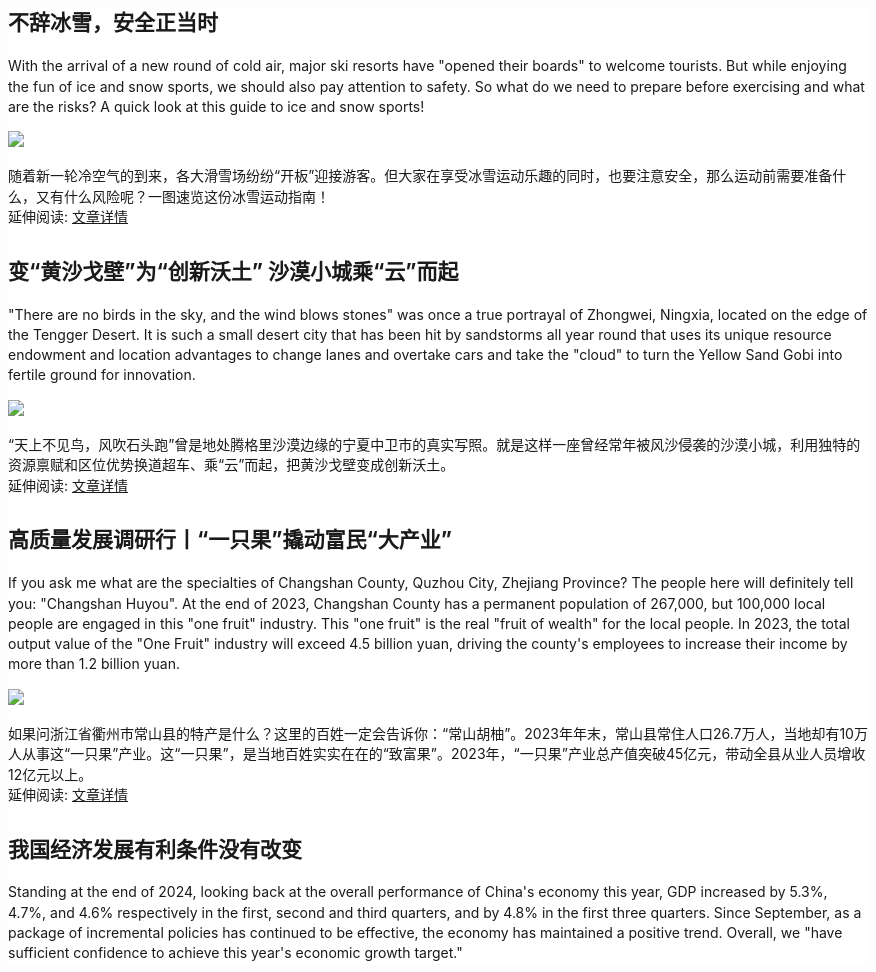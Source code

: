 <qrcode title="多国联合呼吁政治解决叙利亚问题" image="https://p2.img.cctvpic.com/photoworkspace/2024/12/08/2024120810493379590.jpg" />   

## 不辞冰雪，安全正当时   
With the arrival of a new round of cold air, major ski resorts have "opened their boards" to welcome tourists. But while enjoying the fun of ice and snow sports, we should also pay attention to safety. So what do we need to prepare before exercising and what are the risks? A quick look at this guide to ice and snow sports!   

<img src="https://p4.img.cctvpic.com/photoworkspace/2024/12/08/2024120810360857462.jpg" />   

随着新一轮冷空气的到来，各大滑雪场纷纷“开板”迎接游客。但大家在享受冰雪运动乐趣的同时，也要注意安全，那么运动前需要准备什么，又有什么风险呢？一图速览这份冰雪运动指南！   
延伸阅读: [文章详情](https://news.cctv.com/2024/12/08/ARTICdlgzeuDFXcqIXKEvtov241208.shtml)   

<qrcode title="不辞冰雪，安全正当时" image="https://p4.img.cctvpic.com/photoworkspace/2024/12/08/2024120810360857462.jpg" />   

## 变“黄沙戈壁”为“创新沃土” 沙漠小城乘“云”而起   
"There are no birds in the sky, and the wind blows stones" was once a true portrayal of Zhongwei, Ningxia, located on the edge of the Tengger Desert. It is such a small desert city that has been hit by sandstorms all year round that uses its unique resource endowment and location advantages to change lanes and overtake cars and take the "cloud" to turn the Yellow Sand Gobi into fertile ground for innovation.   

<img src="https://p4.img.cctvpic.com/photoworkspace/2024/12/08/2024120810242473800.jpg" />   

“天上不见鸟，风吹石头跑”曾是地处腾格里沙漠边缘的宁夏中卫市的真实写照。就是这样一座曾经常年被风沙侵袭的沙漠小城，利用独特的资源禀赋和区位优势换道超车、乘“云”而起，把黄沙戈壁变成创新沃土。   
延伸阅读: [文章详情](https://news.cctv.com/2024/12/08/ARTI1ELiH1L0Xbqc8nxqM9ly241208.shtml)   

<qrcode title="变“黄沙戈壁”为“创新沃土” 沙漠小城乘“云”而起" image="https://p4.img.cctvpic.com/photoworkspace/2024/12/08/2024120810242473800.jpg" />   

## 高质量发展调研行丨“一只果”撬动富民“大产业”   
If you ask me what are the specialties of Changshan County, Quzhou City, Zhejiang Province? The people here will definitely tell you: "Changshan Huyou". At the end of 2023, Changshan County has a permanent population of 267,000, but 100,000 local people are engaged in this "one fruit" industry. This "one fruit" is the real "fruit of wealth" for the local people. In 2023, the total output value of the "One Fruit" industry will exceed 4.5 billion yuan, driving the county's employees to increase their income by more than 1.2 billion yuan.   

<img src="https://p4.img.cctvpic.com/photoworkspace/2024/12/08/2024120810200751394.jpg" />   

如果问浙江省衢州市常山县的特产是什么？这里的百姓一定会告诉你：“常山胡柚”。2023年年末，常山县常住人口26.7万人，当地却有10万人从事这“一只果”产业。这“一只果”，是当地百姓实实在在的“致富果”。2023年，“一只果”产业总产值突破45亿元，带动全县从业人员增收12亿元以上。   
延伸阅读: [文章详情](https://news.cctv.com/2024/12/08/ARTIAVME93M8MjGQqdF4gPOJ241208.shtml)   

<qrcode title="高质量发展调研行丨“一只果”撬动富民“大产业”" image="https://p4.img.cctvpic.com/photoworkspace/2024/12/08/2024120810200751394.jpg" />   

## 我国经济发展有利条件没有改变   
Standing at the end of 2024, looking back at the overall performance of China's economy this year, GDP increased by 5.3%, 4.7%, and 4.6% respectively in the first, second and third quarters, and by 4.8% in the first three quarters. Since September, as a package of incremental policies has continued to be effective, the economy has maintained a positive trend. Overall, we "have sufficient confidence to achieve this year's economic growth target."   
